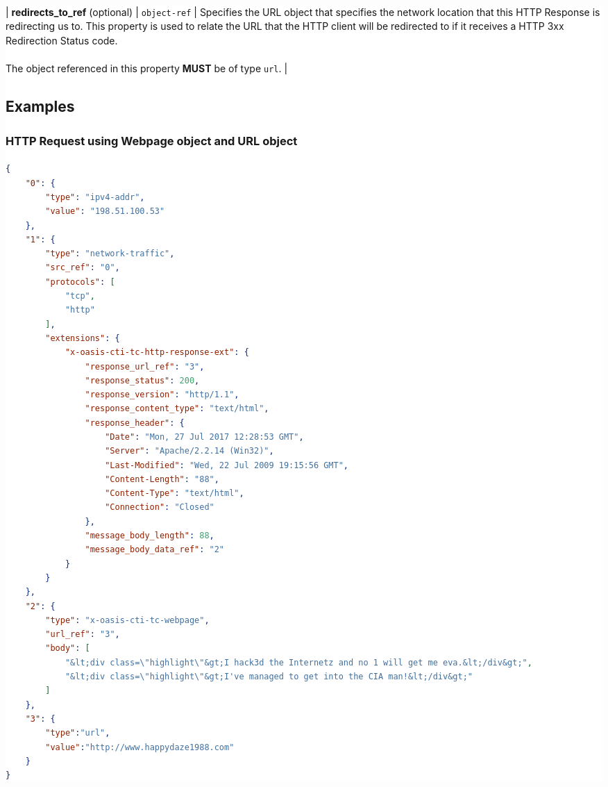| **redirects_to_ref** (optional)      | `object-ref` | Specifies the URL object that specifies the network location that this HTTP Response is redirecting us to. This property is used to relate the URL that the HTTP client will be redirected to if it receives a HTTP 3xx Redirection Status code.<br /><br />The object referenced in this property **MUST** be of type `url`.                                                                                                                   |
## Examples

### HTTP Request using Webpage object and URL object
```json
{
    "0": {
        "type": "ipv4-addr",
        "value": "198.51.100.53"
    },
    "1": {
        "type": "network-traffic",
        "src_ref": "0",
        "protocols": [
            "tcp",
            "http"
        ],
        "extensions": {
            "x-oasis-cti-tc-http-response-ext": {
                "response_url_ref": "3",
                "response_status": 200,
                "response_version": "http/1.1",
                "response_content_type": "text/html",
                "response_header": {
                    "Date": "Mon, 27 Jul 2017 12:28:53 GMT",
                    "Server": "Apache/2.2.14 (Win32)",
                    "Last-Modified": "Wed, 22 Jul 2009 19:15:56 GMT",
                    "Content-Length": "88",
                    "Content-Type": "text/html",
                    "Connection": "Closed"
                },
                "message_body_length": 88,
                "message_body_data_ref": "2"
            }
        }
    },
    "2": {
        "type": "x-oasis-cti-tc-webpage",
        "url_ref": "3",
        "body": [
            "&lt;div class=\"highlight\"&gt;I hack3d the Internetz and no 1 will get me eva.&lt;/div&gt;",
            "&lt;div class=\"highlight\"&gt;I've managed to get into the CIA man!&lt;/div&gt;"
        ]
    },
    "3": {
        "type":"url",
        "value":"http://www.happydaze1988.com"
    }
}
```
